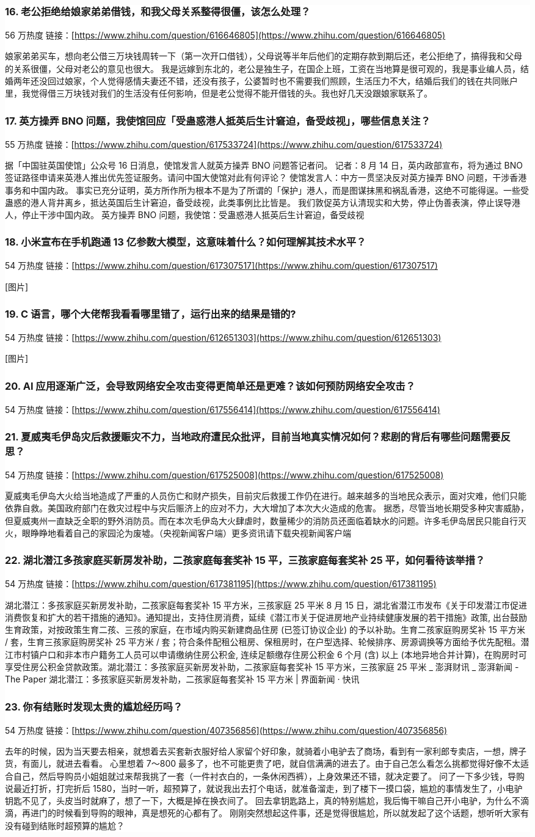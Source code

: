

### 16. 老公拒绝给娘家弟弟借钱，和我父母关系整得很僵，该怎么处理？
56 万热度 链接：[https://www.zhihu.com/question/616646805](https://www.zhihu.com/question/616646805)

娘家弟弟买车，想向老公借三万块钱周转一下（第一次开口借钱），父母说等半年后他们的定期存款到期后还，老公拒绝了，搞得我和父母的关系很僵，父母对老公的意见也很大。 我是远嫁到东北的，老公是独生子，在国企上班，工资在当地算是很可观的，我是事业编人员，结婚两年还没回过娘家，个人觉得感情夫妻还不错，还没有孩子，公婆暂时也不需要我们照顾，生活压力不大，结婚后我们的钱在共同账户里，我觉得借三万块钱对我们的生活没有任何影响，但是老公觉得不能开借钱的头。我也好几天没跟娘家联系了。

### 17. 英方操弄 BNO 问题，我使馆回应「受蛊惑港人抵英后生计窘迫，备受歧视」，哪些信息关注？
55 万热度 链接：[https://www.zhihu.com/question/617533724](https://www.zhihu.com/question/617533724)

据「中国驻英国使馆」公众号 16 日消息，使馆发言人就英方操弄 BNO 问题答记者问。 记者：8 月 14 日，英内政部宣布，将为通过 BNO 签证路径申请来英港人推出优先签证服务。请问中国大使馆对此有何评论？ 使馆发言人：中方一贯坚决反对英方操弄 BNO 问题，干涉香港事务和中国内政。 事实已充分证明，英方所作所为根本不是为了所谓的「保护」港人，而是图谋抹黑和祸乱香港，这绝不可能得逞。一些受蛊惑的港人背井离乡，抵达英国后生计窘迫，备受歧视，此类事例比比皆是。 我们敦促英方认清现实和大势，停止伪善表演，停止误导港人，停止干涉中国内政。 英方操弄 BNO 问题，我使馆：受蛊惑港人抵英后生计窘迫，备受歧视

### 18. 小米宣布在手机跑通 13 亿参数大模型，这意味着什么？如何理解其技术水平？
54 万热度 链接：[https://www.zhihu.com/question/617307517](https://www.zhihu.com/question/617307517)

[图片]

### 19. C 语言，哪个大佬帮我看看哪里错了，运行出来的结果是错的?
54 万热度 链接：[https://www.zhihu.com/question/612651303](https://www.zhihu.com/question/612651303)

[图片]

### 20. AI 应用逐渐广泛，会导致网络安全攻击变得更简单还是更难？该如何预防网络安全攻击？
54 万热度 链接：[https://www.zhihu.com/question/617556414](https://www.zhihu.com/question/617556414)



### 21. 夏威夷毛伊岛灾后救援赈灾不力，当地政府遭民众批评，目前当地真实情况如何？悲剧的背后有哪些问题需要反思？
54 万热度 链接：[https://www.zhihu.com/question/617525008](https://www.zhihu.com/question/617525008)

夏威夷毛伊岛大火给当地造成了严重的人员伤亡和财产损失，目前灾后救援工作仍在进行。越来越多的当地民众表示，面对灾难，他们只能依靠自救。美国政府部门在救灾过程中与灾后赈济上的应对不力，大大增加了本次大火造成的危害。 据悉，尽管当地长期受多种灾害威胁，但夏威夷州一直缺乏全职的野外消防员。而在本次毛伊岛大火肆虐时，数量稀少的消防员还面临着缺水的问题。许多毛伊岛居民只能自行灭火，眼睁睁地看着自己的家园沦为废墟。（央视新闻客户端）更多资讯请下载央视新闻客户端

### 22. 湖北潜江多孩家庭买新房发补助，二孩家庭每套奖补 15 平，三孩家庭每套奖补 25 平，如何看待该举措？
54 万热度 链接：[https://www.zhihu.com/question/617381195](https://www.zhihu.com/question/617381195)

湖北潜江：多孩家庭买新房发补助，二孩家庭每套奖补 15 平方米，三孩家庭 25 平米 8 月 15 日，湖北省潜江市发布《关于印发潜江市促进消费恢复和扩大的若干措施的通知》。通知提出，支持住房消费，延续《潜江市关于促进房地产业持续健康发展的若干措施》政策, 出台鼓励生育政策，对按政策生育二孩、三孩的家庭，在市域内购买新建商品住房 (已签订协议企业) 的予以补助。生育二孩家庭购房奖补 15 平方米 / 套，生育三孩家庭购房奖补 25 平方米 / 套；符合条件配租公租房、保租房时，在户型选择、轮候排序、房源调换等方面给予优先配租。潜江市村镇户口和非本市户籍务工人员可以申请缴纳住房公积金, 连续足额缴存住房公积金 6 个月 (含) 以上 (本地异地合并计算)，在购房时可享受住房公积金贷款政策。湖北潜江：多孩家庭买新房发补助，二孩家庭每套奖补 15 平方米，三孩家庭 25 平米 _ 澎湃财讯 _ 澎湃新闻 -The Paper 湖北潜江：多孩家庭买新房发补助，二孩家庭每套奖补 15 平方米 | 界面新闻 · 快讯

### 23. 你有结账时发现太贵的尴尬经历吗？
54 万热度 链接：[https://www.zhihu.com/question/407356856](https://www.zhihu.com/question/407356856)

去年的时候，因为当天要去相亲，就想着去买套新衣服好给人家留个好印象，就骑着小电驴去了商场，看到有一家利郎专卖店，一想，牌子货，有面儿，就进去看看。 心里想着 7～800 最多了，也不可能更贵了吧，就自信满满的进去了。由于自己怎么看怎么挑都觉得好像不太适合自己，然后导购员小姐姐就过来帮我挑了一套（一件衬衣白的，一条休闲西裤），上身效果还不错，就决定要了。 问了一下多少钱，导购说最近打折，打完折后 1580，当时一听，超预算了，就说我出去打个电话，就准备溜走，到了楼下一摸口袋，尴尬的事情发生了，小电驴钥匙不见了，头皮当时就麻了，想了一下，大概是掉在换衣间了。 回去拿钥匙路上，真的特别尴尬，我后悔干嘛自己开小电驴，为什么不滴滴，再进门的时候看到导购的眼神，真是想死的心都有了。 刚刚突然想起这件事，还是觉得很尴尬，所以就发起了这个话题，想听听大家有没有碰到结账时超预算的尴尬？
